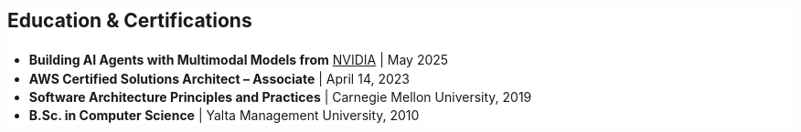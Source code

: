 
## Education & Certifications

- **Building AI Agents with Multimodal Models from** [NVIDIA](https://www.linkedin.com/company/nvidia/) | May 2025  
- **AWS Certified Solutions Architect – Associate** | April 14, 2023  
- **Software Architecture Principles and Practices** | Carnegie Mellon University, 2019  
- **B.Sc. in Computer Science** | Yalta Management University, 2010

